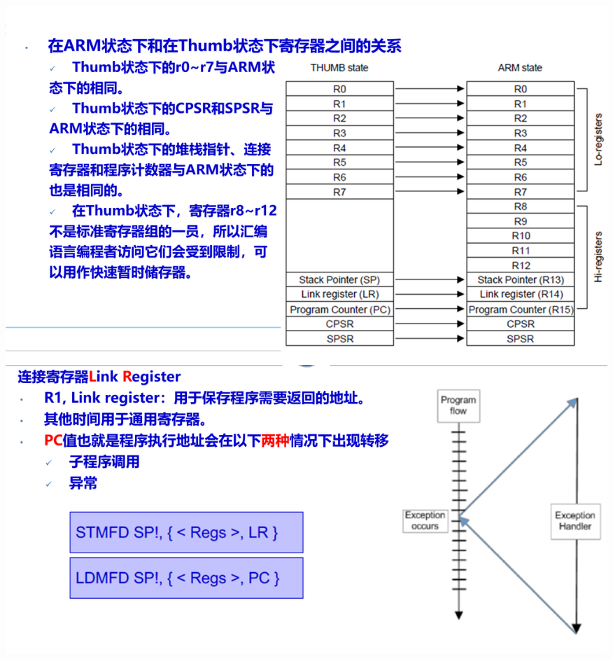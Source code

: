 ![QQ截图20220407104626](.\image\QQ截图20220407104626.png)

![QQ截图20220407104749](.\image\QQ截图20220407104749.png)
